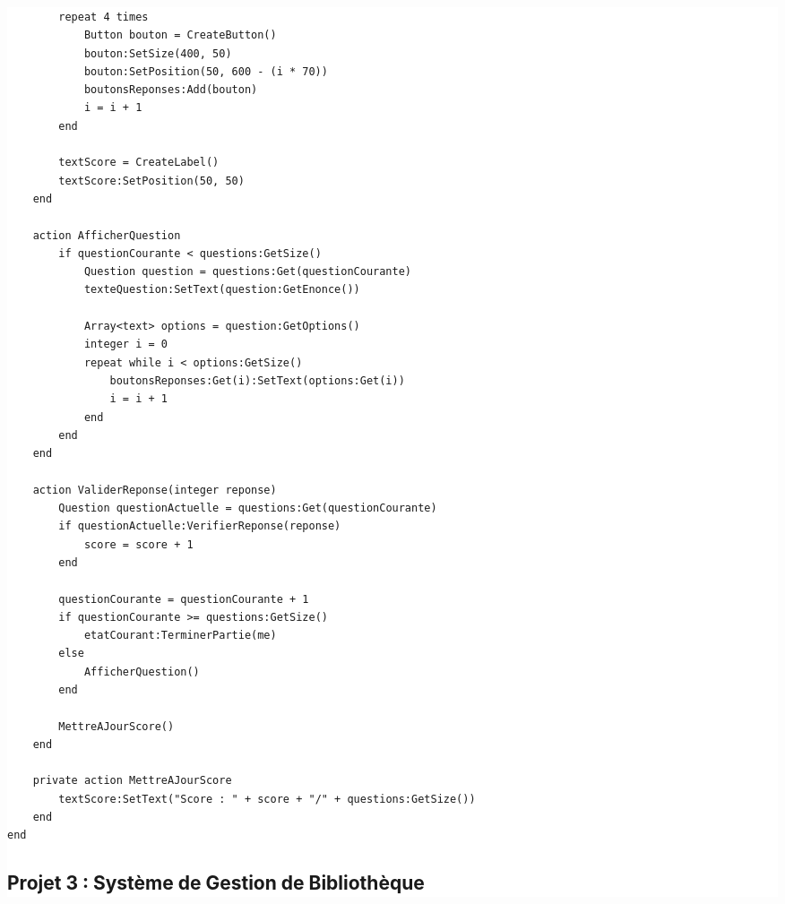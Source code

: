 ```quorum
        repeat 4 times
            Button bouton = CreateButton()
            bouton:SetSize(400, 50)
            bouton:SetPosition(50, 600 - (i * 70))
            boutonsReponses:Add(bouton)
            i = i + 1
        end
        
        textScore = CreateLabel()
        textScore:SetPosition(50, 50)
    end
    
    action AfficherQuestion
        if questionCourante < questions:GetSize()
            Question question = questions:Get(questionCourante)
            texteQuestion:SetText(question:GetEnonce())
            
            Array<text> options = question:GetOptions()
            integer i = 0
            repeat while i < options:GetSize()
                boutonsReponses:Get(i):SetText(options:Get(i))
                i = i + 1
            end
        end
    end
    
    action ValiderReponse(integer reponse)
        Question questionActuelle = questions:Get(questionCourante)
        if questionActuelle:VerifierReponse(reponse)
            score = score + 1
        end
        
        questionCourante = questionCourante + 1
        if questionCourante >= questions:GetSize()
            etatCourant:TerminerPartie(me)
        else
            AfficherQuestion()
        end
        
        MettreAJourScore()
    end
    
    private action MettreAJourScore
        textScore:SetText("Score : " + score + "/" + questions:GetSize())
    end
end
```

## Projet 3 : Système de Gestion de Bibliothèque
